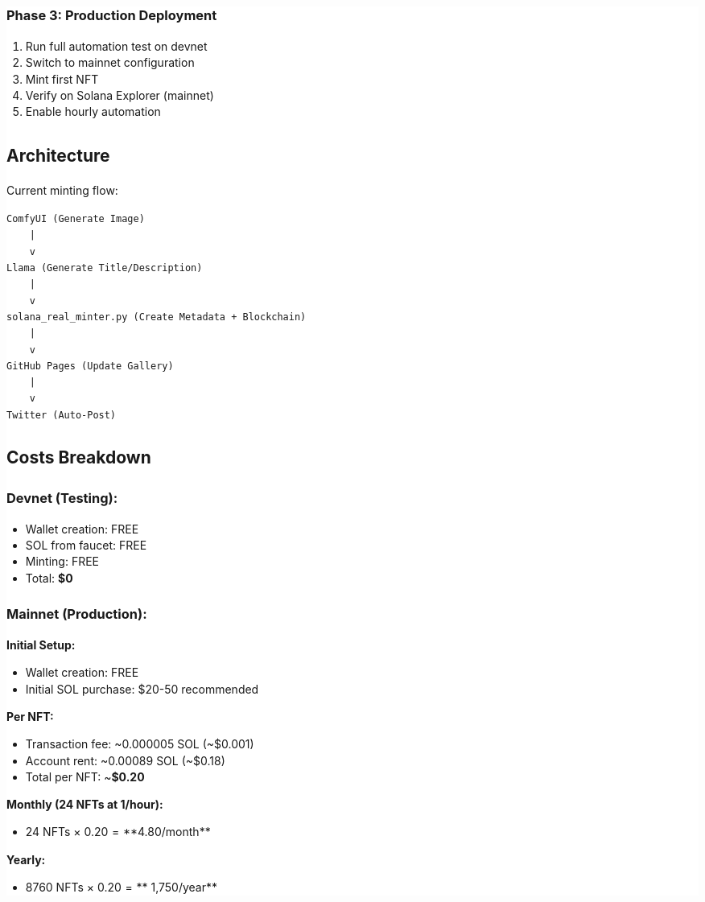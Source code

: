 ### Phase 3: Production Deployment

1. Run full automation test on devnet
2. Switch to mainnet configuration
3. Mint first NFT
4. Verify on Solana Explorer (mainnet)
5. Enable hourly automation

## Architecture

Current minting flow:
```
ComfyUI (Generate Image)
    |
    v
Llama (Generate Title/Description)
    |
    v
solana_real_minter.py (Create Metadata + Blockchain)
    |
    v
GitHub Pages (Update Gallery)
    |
    v
Twitter (Auto-Post)
```

## Costs Breakdown

### Devnet (Testing):
- Wallet creation: FREE
- SOL from faucet: FREE
- Minting: FREE
- Total: **$0**

### Mainnet (Production):

**Initial Setup:**
- Wallet creation: FREE
- Initial SOL purchase: $20-50 recommended

**Per NFT:**
- Transaction fee: ~0.000005 SOL (~$0.001)
- Account rent: ~0.00089 SOL (~$0.18)
- Total per NFT: ~**$0.20**

**Monthly (24 NFTs at 1/hour):**
- 24 NFTs × $0.20 = **$4.80/month**

**Yearly:**
- 8760 NFTs × $0.20 = **~$1,750/year**

